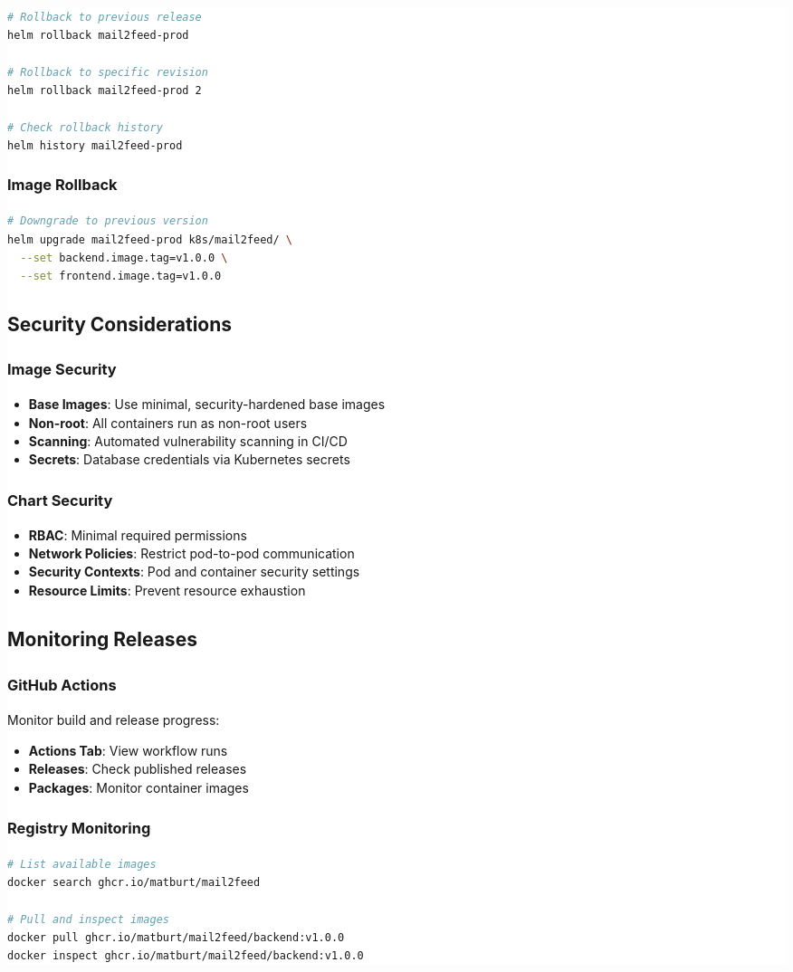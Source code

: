 ```bash
# Rollback to previous release
helm rollback mail2feed-prod

# Rollback to specific revision
helm rollback mail2feed-prod 2

# Check rollback history
helm history mail2feed-prod
```

### Image Rollback

```bash
# Downgrade to previous version
helm upgrade mail2feed-prod k8s/mail2feed/ \
  --set backend.image.tag=v1.0.0 \
  --set frontend.image.tag=v1.0.0
```

## Security Considerations

### Image Security

- **Base Images**: Use minimal, security-hardened base images
- **Non-root**: All containers run as non-root users
- **Scanning**: Automated vulnerability scanning in CI/CD
- **Secrets**: Database credentials via Kubernetes secrets

### Chart Security

- **RBAC**: Minimal required permissions
- **Network Policies**: Restrict pod-to-pod communication
- **Security Contexts**: Pod and container security settings
- **Resource Limits**: Prevent resource exhaustion

## Monitoring Releases

### GitHub Actions

Monitor build and release progress:
- **Actions Tab**: View workflow runs
- **Releases**: Check published releases
- **Packages**: Monitor container images

### Registry Monitoring

```bash
# List available images
docker search ghcr.io/matburt/mail2feed

# Pull and inspect images
docker pull ghcr.io/matburt/mail2feed/backend:v1.0.0
docker inspect ghcr.io/matburt/mail2feed/backend:v1.0.0
```
